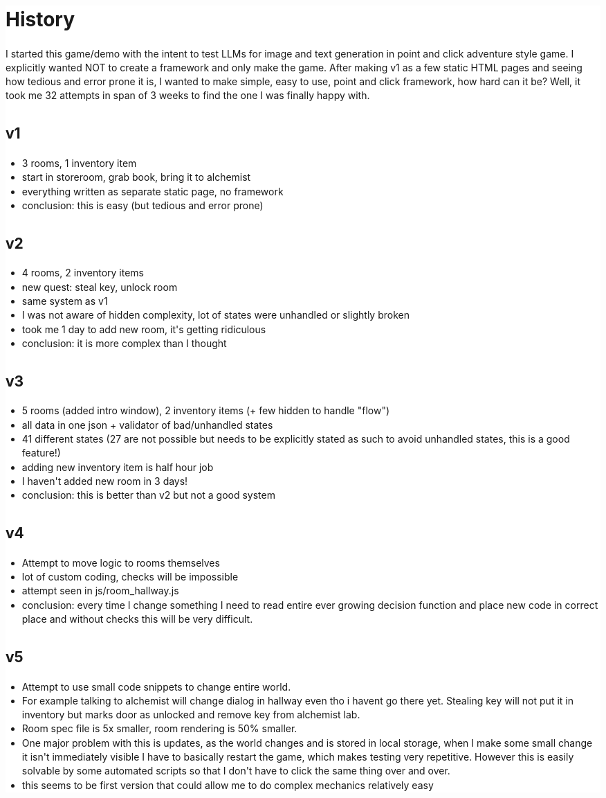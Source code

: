# History

I started this game/demo with the intent to test LLMs for image and text generation in point and click adventure style game.
I explicitly wanted NOT to create a framework and only make the game.
After making v1 as a few static HTML pages and seeing how tedious and error prone it is, 
I wanted to make simple, easy to use, point and click framework, how hard can it be?
Well, it took me 32 attempts in span of 3 weeks to find the one I was finally happy with.

## v1
- 3 rooms, 1 inventory item
- start in storeroom, grab book, bring it to alchemist
- everything written as separate static page, no framework
- conclusion: this is easy (but tedious and error prone)

## v2
- 4 rooms, 2 inventory items
- new quest: steal key, unlock room
- same system as v1
- I was not aware of hidden complexity, lot of states were unhandled or slightly broken
- took me 1 day to add new room, it's getting ridiculous
 - conclusion: it is more complex than I thought

## v3
- 5 rooms (added intro window), 2 inventory items (+ few hidden to handle "flow")
- all data in one json + validator of bad/unhandled states
- 41 different states (27 are not possible but needs to be explicitly stated as such to avoid unhandled states, this is a good feature!)
- adding new inventory item is half hour job
- I haven't added new room in 3 days!
- conclusion: this is better than v2 but not a good system

## v4
- Attempt to move logic to rooms themselves
- lot of custom coding, checks will be impossible
- attempt seen in js/room_hallway.js
- conclusion: every time I change something I need to read entire ever growing decision function
  and place new code in correct place and without checks this will be very difficult.

## v5
- Attempt to use small code snippets to change entire world.
- For example talking to alchemist will change dialog in hallway even tho i havent go there yet.
  Stealing key will not put it in inventory but marks door as unlocked and remove key from alchemist lab.
- Room spec file is 5x smaller, room rendering is 50% smaller.
- One major problem with this is updates, as the world changes and is stored in local storage, when
  I make some small change it isn't immediately visible I have to basically restart the game,
  which makes testing very repetitive. However this is easily solvable by some automated scripts
  so that I don't have to click the same thing over and over.
- this seems to be first version that could allow me to do complex mechanics relatively easy
